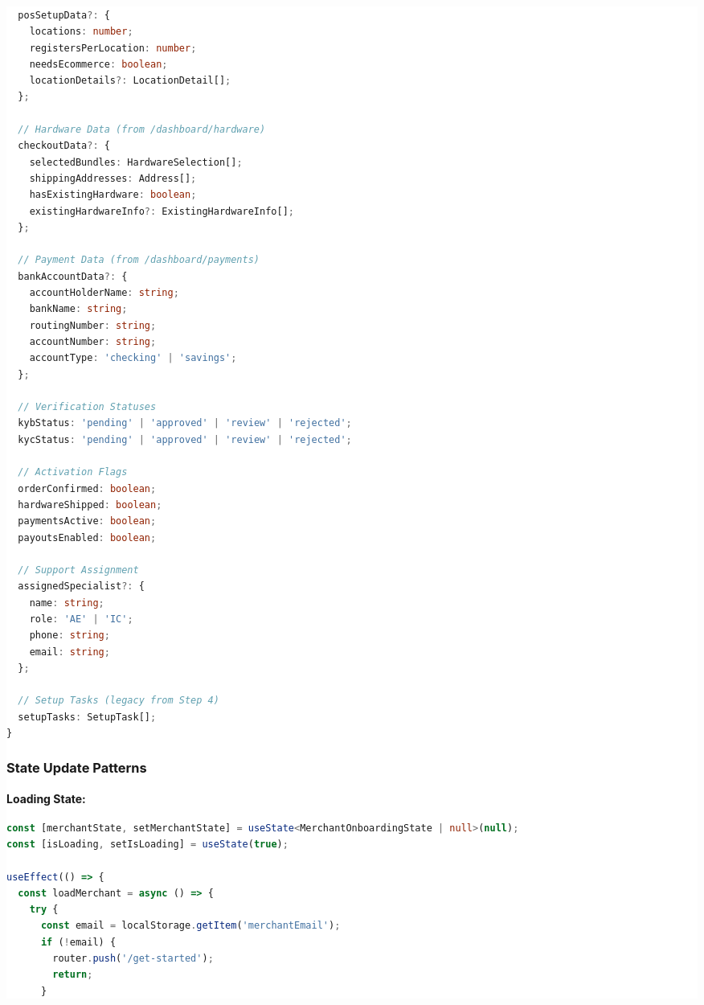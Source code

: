 ```typescript
  posSetupData?: {
    locations: number;
    registersPerLocation: number;
    needsEcommerce: boolean;
    locationDetails?: LocationDetail[];
  };

  // Hardware Data (from /dashboard/hardware)
  checkoutData?: {
    selectedBundles: HardwareSelection[];
    shippingAddresses: Address[];
    hasExistingHardware: boolean;
    existingHardwareInfo?: ExistingHardwareInfo[];
  };

  // Payment Data (from /dashboard/payments)
  bankAccountData?: {
    accountHolderName: string;
    bankName: string;
    routingNumber: string;
    accountNumber: string;
    accountType: 'checking' | 'savings';
  };

  // Verification Statuses
  kybStatus: 'pending' | 'approved' | 'review' | 'rejected';
  kycStatus: 'pending' | 'approved' | 'review' | 'rejected';

  // Activation Flags
  orderConfirmed: boolean;
  hardwareShipped: boolean;
  paymentsActive: boolean;
  payoutsEnabled: boolean;

  // Support Assignment
  assignedSpecialist?: {
    name: string;
    role: 'AE' | 'IC';
    phone: string;
    email: string;
  };

  // Setup Tasks (legacy from Step 4)
  setupTasks: SetupTask[];
}
```

### State Update Patterns

**Loading State:**
```typescript
const [merchantState, setMerchantState] = useState<MerchantOnboardingState | null>(null);
const [isLoading, setIsLoading] = useState(true);

useEffect(() => {
  const loadMerchant = async () => {
    try {
      const email = localStorage.getItem('merchantEmail');
      if (!email) {
        router.push('/get-started');
        return;
      }

```